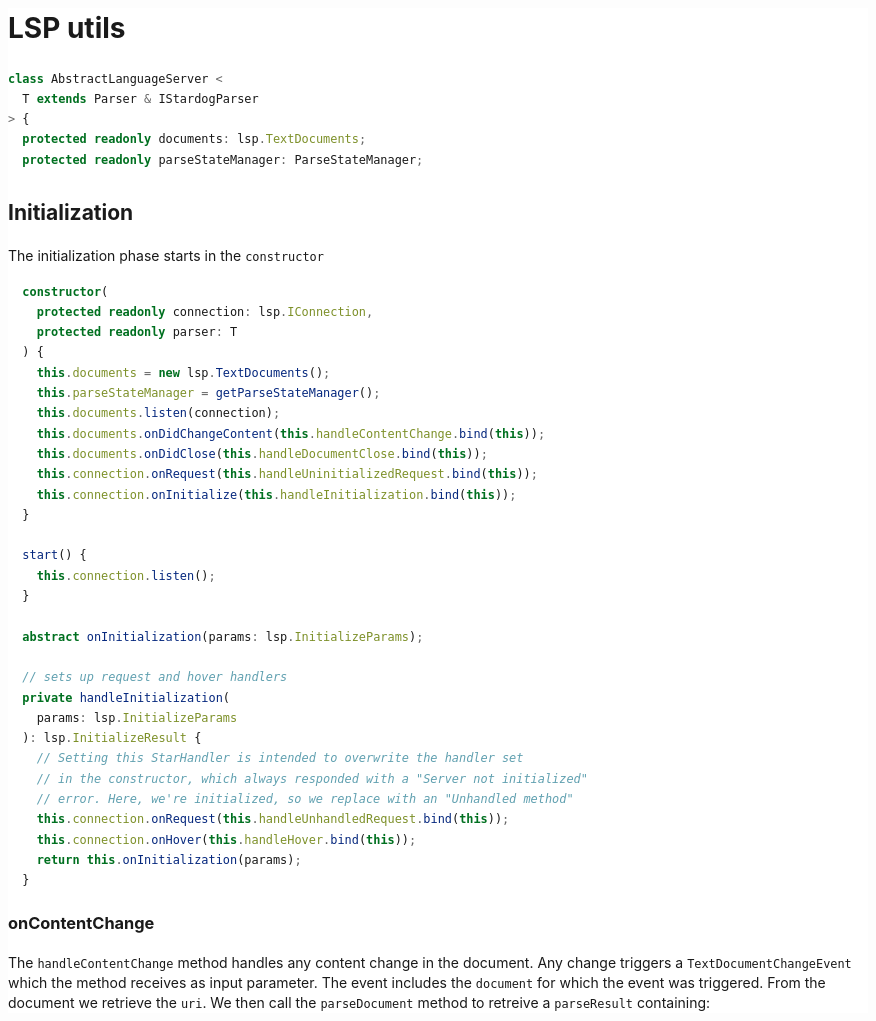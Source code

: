 # LSP utils

```ts
class AbstractLanguageServer <
  T extends Parser & IStardogParser
> {
  protected readonly documents: lsp.TextDocuments;
  protected readonly parseStateManager: ParseStateManager;
```

## Initialization

The initialization phase starts in the `constructor`

```ts
  constructor(
    protected readonly connection: lsp.IConnection,
    protected readonly parser: T
  ) {
    this.documents = new lsp.TextDocuments();
    this.parseStateManager = getParseStateManager();
    this.documents.listen(connection);
    this.documents.onDidChangeContent(this.handleContentChange.bind(this));
    this.documents.onDidClose(this.handleDocumentClose.bind(this));
    this.connection.onRequest(this.handleUninitializedRequest.bind(this));
    this.connection.onInitialize(this.handleInitialization.bind(this));
  }

  start() {
    this.connection.listen();
  }

  abstract onInitialization(params: lsp.InitializeParams);

  // sets up request and hover handlers
  private handleInitialization(
    params: lsp.InitializeParams
  ): lsp.InitializeResult {
    // Setting this StarHandler is intended to overwrite the handler set
    // in the constructor, which always responded with a "Server not initialized"
    // error. Here, we're initialized, so we replace with an "Unhandled method"
    this.connection.onRequest(this.handleUnhandledRequest.bind(this));
    this.connection.onHover(this.handleHover.bind(this));
    return this.onInitialization(params);
  }
```

### onContentChange

The `handleContentChange` method handles any content change in the document.
Any change triggers  a `TextDocumentChangeEvent` which the method receives as input parameter. The event includes the `document` for which the event was triggered. From the document we retrieve the `uri`. We then call the `parseDocument` method to retreive a `parseResult` containing:
